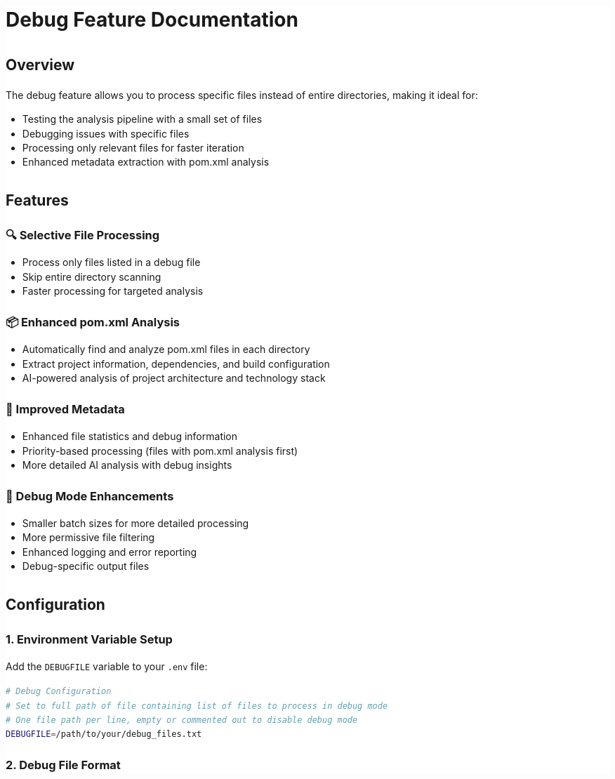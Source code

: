 # Debug Feature Documentation

## Overview

The debug feature allows you to process specific files instead of entire directories, making it ideal for:
- Testing the analysis pipeline with a small set of files
- Debugging issues with specific files
- Processing only relevant files for faster iteration
- Enhanced metadata extraction with pom.xml analysis

## Features

### 🔍 Selective File Processing
- Process only files listed in a debug file
- Skip entire directory scanning
- Faster processing for targeted analysis

### 📦 Enhanced pom.xml Analysis
- Automatically find and analyze pom.xml files in each directory
- Extract project information, dependencies, and build configuration
- AI-powered analysis of project architecture and technology stack

### 🎯 Improved Metadata
- Enhanced file statistics and debug information
- Priority-based processing (files with pom.xml analysis first)
- More detailed AI analysis with debug insights

### 🔧 Debug Mode Enhancements
- Smaller batch sizes for more detailed processing
- More permissive file filtering
- Enhanced logging and error reporting
- Debug-specific output files

## Configuration

### 1. Environment Variable Setup

Add the `DEBUGFILE` variable to your `.env` file:

```bash
# Debug Configuration
# Set to full path of file containing list of files to process in debug mode
# One file path per line, empty or commented out to disable debug mode
DEBUGFILE=/path/to/your/debug_files.txt
```

### 2. Debug File Format
